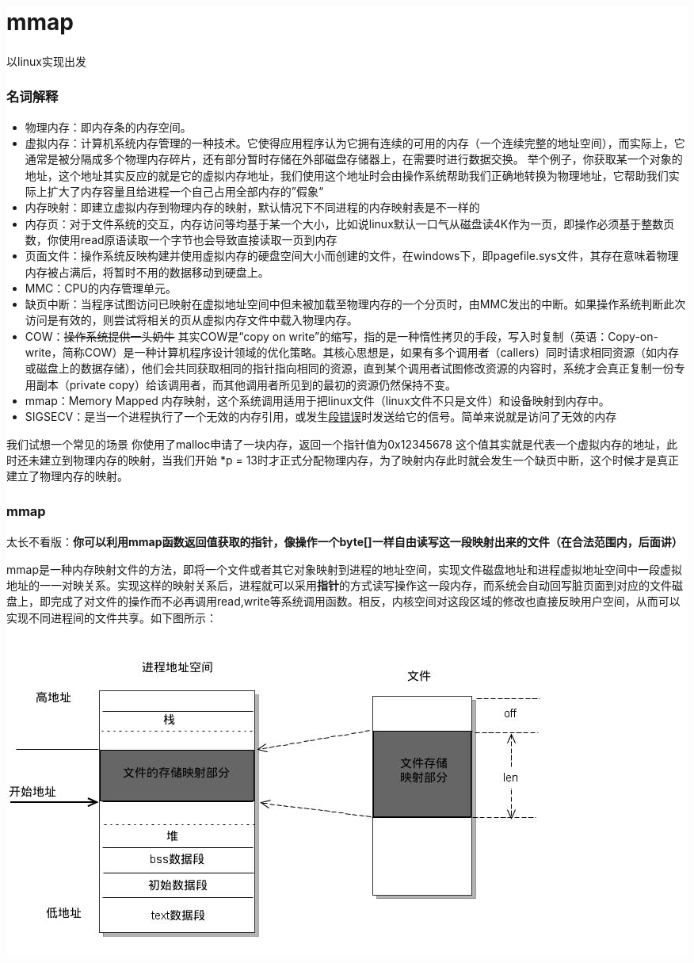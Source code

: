 # mmap

以linux实现出发

### 名词解释

- 物理内存：即内存条的内存空间。
- 虚拟内存：计算机系统内存管理的一种技术。它使得应用程序认为它拥有连续的可用的内存（一个连续完整的地址空间），而实际上，它通常是被分隔成多个物理内存碎片，还有部分暂时存储在外部磁盘存储器上，在需要时进行数据交换。 举个例子，你获取某一个对象的地址，这个地址其实反应的就是它的虚拟内存地址，我们使用这个地址时会由操作系统帮助我们正确地转换为物理地址，它帮助我们实际上扩大了内存容量且给进程一个自己占用全部内存的”假象“
- 内存映射：即建立虚拟内存到物理内存的映射，默认情况下不同进程的内存映射表是不一样的
- 内存页：对于文件系统的交互，内存访问等均基于某一个大小，比如说linux默认一口气从磁盘读4K作为一页，即操作必须基于整数页数，你使用read原语读取一个字节也会导致直接读取一页到内存
- 页面文件：操作系统反映构建并使用虚拟内存的硬盘空间大小而创建的文件，在windows下，即pagefile.sys文件，其存在意味着物理内存被占满后，将暂时不用的数据移动到硬盘上。
- MMC：CPU的内存管理单元。
- 缺页中断：当程序试图访问已映射在虚拟地址空间中但未被加载至物理内存的一个分页时，由MMC发出的中断。如果操作系统判断此次访问是有效的，则尝试将相关的页从虚拟内存文件中载入物理内存。
- COW：~~操作系统提供一头奶牛~~ 其实COW是“copy on write”的缩写，指的是一种惰性拷贝的手段，写入时复制（英语：Copy-on-write，简称COW）是一种计算机程序设计领域的优化策略。其核心思想是，如果有多个调用者（callers）同时请求相同资源（如内存或磁盘上的数据存储），他们会共同获取相同的指针指向相同的资源，直到某个调用者试图修改资源的内容时，系统才会真正复制一份专用副本（private copy）给该调用者，而其他调用者所见到的最初的资源仍然保持不变。 
- mmap：Memory Mapped 内存映射，这个系统调用适用于把linux文件（linux文件不只是文件）和设备映射到内存中。
- SIGSECV：是当一个进程执行了一个无效的内存引用，或发生[段错误](https://baike.baidu.com/item/段错误/7896410)时发送给它的信号。简单来说就是访问了无效的内存

我们试想一个常见的场景 你使用了malloc申请了一块内存，返回一个指针值为0x12345678 这个值其实就是代表一个虚拟内存的地址，此时还未建立到物理内存的映射，当我们开始 *p = 13时才正式分配物理内存，为了映射内存此时就会发生一个缺页中断，这个时候才是真正建立了物理内存的映射。

### mmap

太长不看版：**你可以利用mmap函数返回值获取的指针，像操作一个byte[]一样自由读写这一段映射出来的文件（在合法范围内，后面讲）**



mmap是一种内存映射文件的方法，即将一个文件或者其它对象映射到进程的地址空间，实现文件磁盘地址和进程虚拟地址空间中一段虚拟地址的一一对映关系。实现这样的映射关系后，进程就可以采用**指针**的方式读写操作这一段内存，而系统会自动回写脏页面到对应的文件磁盘上，即完成了对文件的操作而不必再调用read,write等系统调用函数。相反，内核空间对这段区域的修改也直接反映用户空间，从而可以实现不同进程间的文件共享。如下图所示：

![img](assets/200501092691998.png)
